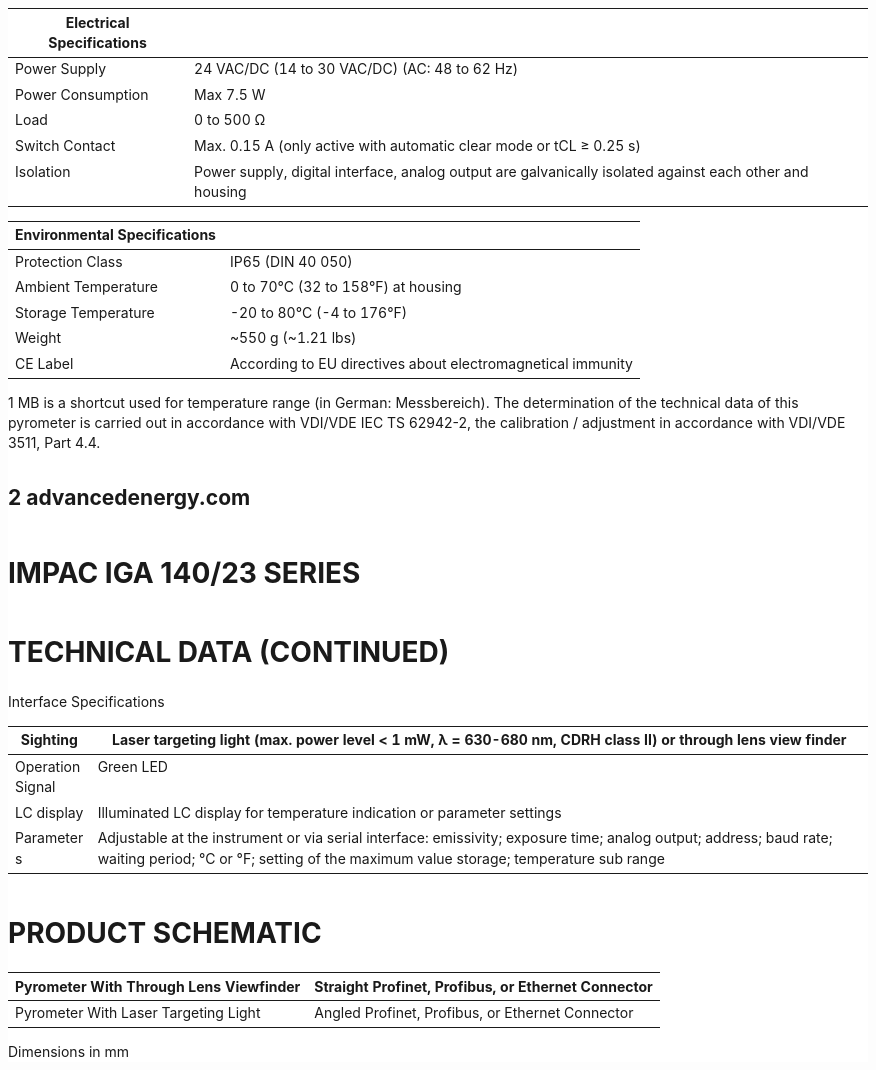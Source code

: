 |Electrical Specifications| |
|---|---|
|Power Supply|24 VAC/DC (14 to 30 VAC/DC) (AC: 48 to 62 Hz)|
|Power Consumption|Max 7.5 W|
|Load|0 to 500 Ω|
|Switch Contact|Max. 0.15 A (only active with automatic clear mode or tCL ≥ 0.25 s)|
|Isolation|Power supply, digital interface, analog output are galvanically isolated against each other and housing|

|Environmental Specifications| |
|---|---|
|Protection Class|IP65 (DIN 40 050)|
|Ambient Temperature|0 to 70°C (32 to 158°F) at housing|
|Storage Temperature|-20 to 80°C (-4 to 176°F)|
|Weight|~550 g (~1.21 lbs)|
|CE Label|According to EU directives about electromagnetical immunity|

1  MB is a shortcut used for temperature range (in German: Messbereich). The determination of the technical data of this pyrometer is carried out in accordance with VDI/VDE IEC TS 62942-2, the calibration / adjustment in accordance with VDI/VDE 3511, Part 4.4.

2  advancedenergy.com
---
# IMPAC IGA 140/23 SERIES

# TECHNICAL DATA (CONTINUED)

Interface Specifications

|Sighting|Laser targeting light (max. power level &lt; 1 mW, λ = 630-680 nm, CDRH class II) or through lens view finder|
|---|---|
|Operation Signal|Green LED|
|LC display|Illuminated LC display for temperature indication or parameter settings|
|Parameters|Adjustable at the instrument or via serial interface: emissivity; exposure time; analog output; address; baud rate; waiting period; °C or °F; setting of the maximum value storage; temperature sub range|

# PRODUCT SCHEMATIC

|Pyrometer With Through Lens Viewfinder|Straight Profinet, Profibus, or Ethernet Connector|
|---|---|
|Pyrometer With Laser Targeting Light|Angled Profinet, Profibus, or Ethernet Connector|

Dimensions in mm
